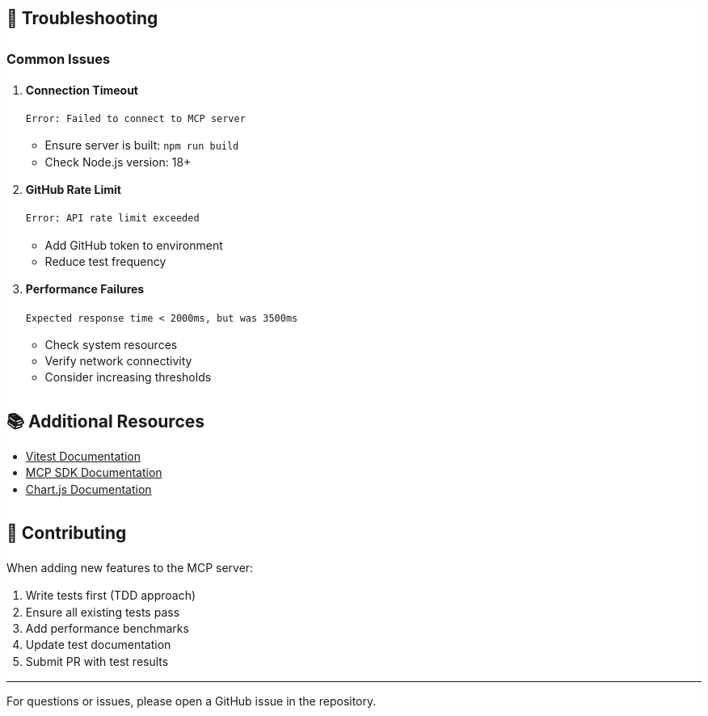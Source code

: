 ## 🚨 Troubleshooting

### Common Issues

1. **Connection Timeout**
   ```
   Error: Failed to connect to MCP server
   ```
   - Ensure server is built: `npm run build`
   - Check Node.js version: 18+

2. **GitHub Rate Limit**
   ```
   Error: API rate limit exceeded
   ```
   - Add GitHub token to environment
   - Reduce test frequency

3. **Performance Failures**
   ```
   Expected response time < 2000ms, but was 3500ms
   ```
   - Check system resources
   - Verify network connectivity
   - Consider increasing thresholds

## 📚 Additional Resources

- [Vitest Documentation](https://vitest.dev/)
- [MCP SDK Documentation](https://modelcontextprotocol.io/)
- [Chart.js Documentation](https://www.chartjs.org/)

## 🤝 Contributing

When adding new features to the MCP server:

1. Write tests first (TDD approach)
2. Ensure all existing tests pass
3. Add performance benchmarks
4. Update test documentation
5. Submit PR with test results

---

For questions or issues, please open a GitHub issue in the repository.